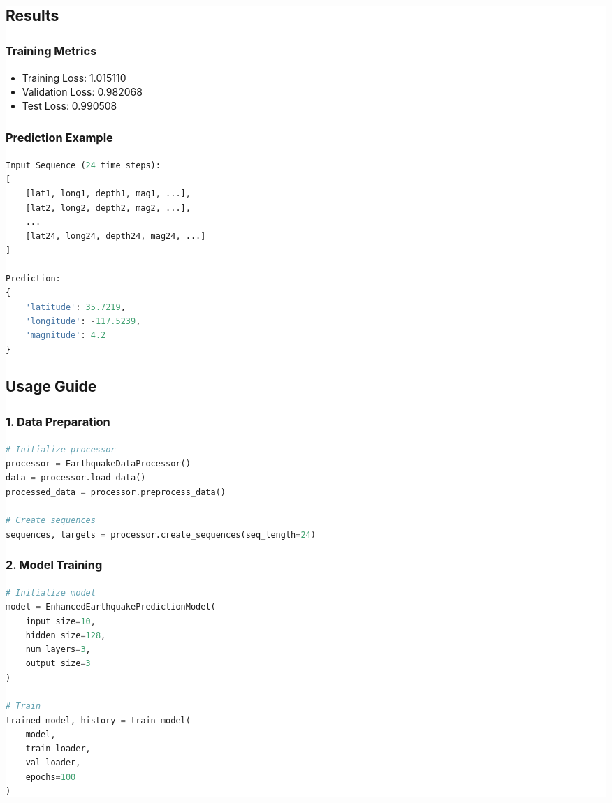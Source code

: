 ## Results

### Training Metrics
- Training Loss: 1.015110
- Validation Loss: 0.982068
- Test Loss: 0.990508

### Prediction Example
```python
Input Sequence (24 time steps):
[
    [lat1, long1, depth1, mag1, ...],
    [lat2, long2, depth2, mag2, ...],
    ...
    [lat24, long24, depth24, mag24, ...]
]

Prediction:
{
    'latitude': 35.7219,
    'longitude': -117.5239,
    'magnitude': 4.2
}
```

## Usage Guide

### 1. Data Preparation
```python
# Initialize processor
processor = EarthquakeDataProcessor()
data = processor.load_data()
processed_data = processor.preprocess_data()

# Create sequences
sequences, targets = processor.create_sequences(seq_length=24)
```

### 2. Model Training
```python
# Initialize model
model = EnhancedEarthquakePredictionModel(
    input_size=10,
    hidden_size=128,
    num_layers=3,
    output_size=3
)

# Train
trained_model, history = train_model(
    model,
    train_loader,
    val_loader,
    epochs=100
)
```
